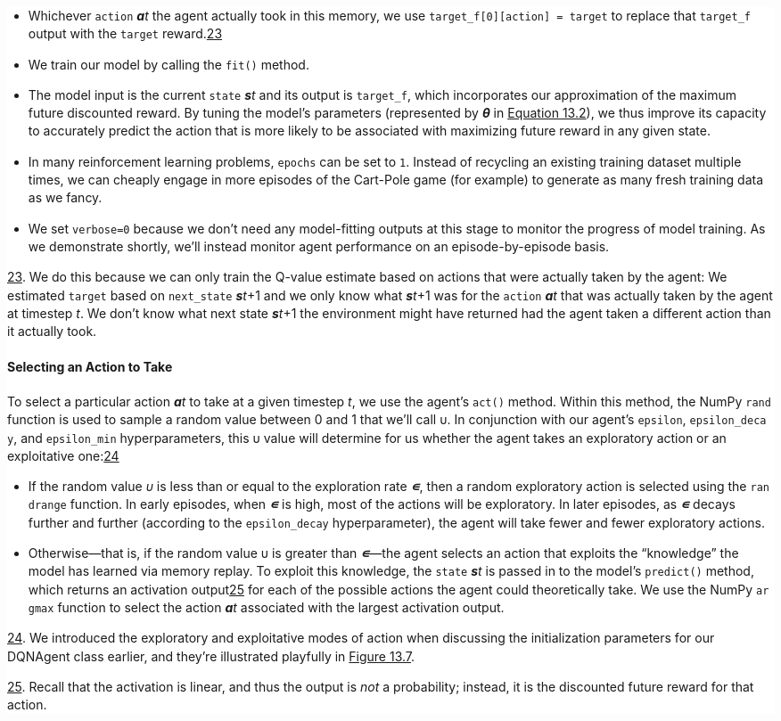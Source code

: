 - Whichever `action` ***a****t* the agent actually took in this memory, we use `target_f[0][action] = target` to replace that `target_f` output with the `target` reward.[23](https://learning.oreilly.com/library/view/deep-learning-illustrated/9780135116821/ch13.xhtml#ch13fn23)

- We train our model by calling the `fit()` method.

- The model input is the current `state` ***s****t* and its output is `target_f`, which incorporates our approximation of the maximum future discounted reward. By tuning the model’s parameters (represented by ***θ*** in [Equation 13.2](https://learning.oreilly.com/library/view/deep-learning-illustrated/9780135116821/ch13.xhtml#ch13eqa02)), we thus improve its capacity to accurately predict the action that is more likely to be associated with maximizing future reward in any given state.

- In many reinforcement learning problems, `epochs` can be set to `1`. Instead of recycling an existing training dataset multiple times, we can cheaply engage in more episodes of the Cart-Pole game (for example) to generate as many fresh training data as we fancy.

- We set `verbose=0` because we don’t need any model-fitting outputs at this stage to monitor the progress of model training. As we demonstrate shortly, we’ll instead monitor agent performance on an episode-by-episode basis.

[23](https://learning.oreilly.com/library/view/deep-learning-illustrated/9780135116821/ch13.xhtml#ch13fn23_r). We do this because we can only train the Q-value estimate based on actions that were actually taken by the agent: We estimated `target` based on `next_state` ***s****t*+1 and we only know what ***s****t*+1 was for the `action` ***a****t* that was actually taken by the agent at timestep *t*. We don’t know what next state ***s****t*+1 the environment might have returned had the agent taken a different action than it actually took.

#### Selecting an Action to Take

To select a particular action ***a****t* to take at a given timestep *t*, we use the agent’s `act()` method. Within this method, the NumPy `rand` function is used to sample a random value between 0 and 1 that we’ll call υ. In conjunction with our agent’s `epsilon`, `epsilon_decay`, and `epsilon_min` hyperparameters, this υ value will determine for us whether the agent takes an exploratory action or an exploitative one:[24](https://learning.oreilly.com/library/view/deep-learning-illustrated/9780135116821/ch13.xhtml#ch13fn24)

- If the random value *υ* is less than or equal to the exploration rate ***∊***, then a random exploratory action is selected using the `randrange` function. In early episodes, when ***∊*** is high, most of the actions will be exploratory. In later episodes, as ***∊*** decays further and further (according to the `epsilon_decay` hyperparameter), the agent will take fewer and fewer exploratory actions.

- Otherwise—that is, if the random value υ is greater than ***∊***—the agent selects an action that exploits the “knowledge” the model has learned via memory replay. To exploit this knowledge, the `state` ***s****t* is passed in to the model’s `predict()` method, which returns an activation output[25](https://learning.oreilly.com/library/view/deep-learning-illustrated/9780135116821/ch13.xhtml#ch13fn25) for each of the possible actions the agent could theoretically take. We use the NumPy `argmax` function to select the action ***a****t* associated with the largest activation output.

[24](https://learning.oreilly.com/library/view/deep-learning-illustrated/9780135116821/ch13.xhtml#ch13fn24_r). We introduced the exploratory and exploitative modes of action when discussing the initialization parameters for our DQNAgent class earlier, and they’re illustrated playfully in [Figure 13.7](https://learning.oreilly.com/library/view/deep-learning-illustrated/9780135116821/ch13.xhtml#ch13fig07).

[25](https://learning.oreilly.com/library/view/deep-learning-illustrated/9780135116821/ch13.xhtml#ch13fn25_r). Recall that the activation is linear, and thus the output is *not* a probability; instead, it is the discounted future reward for that action.
